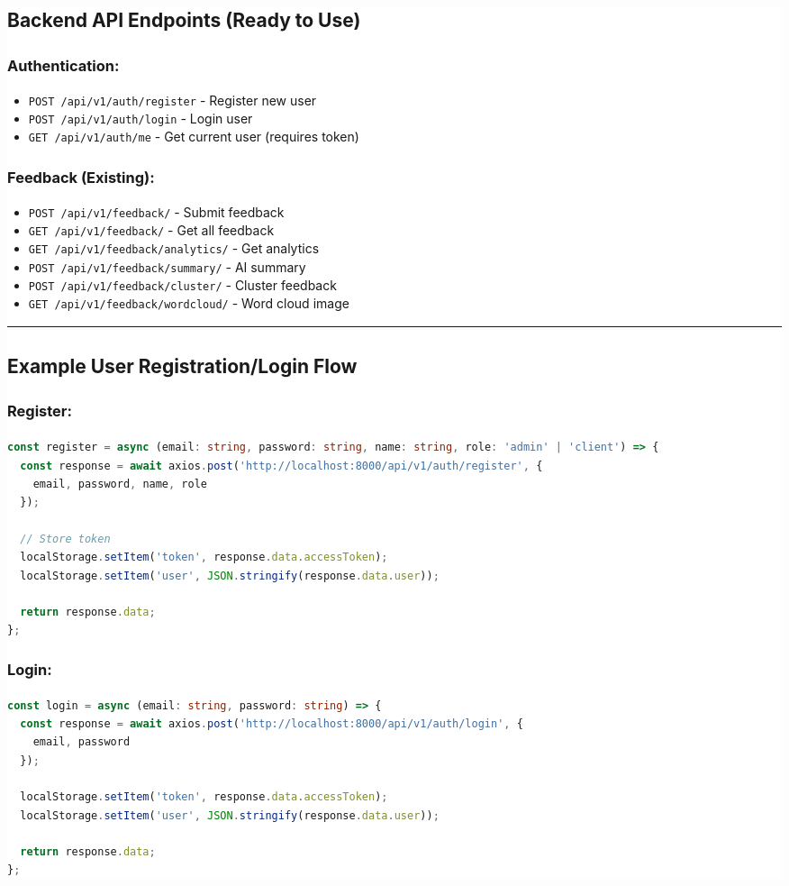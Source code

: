 
##  Backend API Endpoints (Ready to Use)

### Authentication:
- `POST /api/v1/auth/register` - Register new user
- `POST /api/v1/auth/login` - Login user
- `GET /api/v1/auth/me` - Get current user (requires token)

### Feedback (Existing):
- `POST /api/v1/feedback/` - Submit feedback
- `GET /api/v1/feedback/` - Get all feedback
- `GET /api/v1/feedback/analytics/` - Get analytics
- `POST /api/v1/feedback/summary/` - AI summary
- `POST /api/v1/feedback/cluster/` - Cluster feedback
- `GET /api/v1/feedback/wordcloud/` - Word cloud image

---

## Example User Registration/Login Flow

### Register:
```typescript
const register = async (email: string, password: string, name: string, role: 'admin' | 'client') => {
  const response = await axios.post('http://localhost:8000/api/v1/auth/register', {
    email, password, name, role
  });
  
  // Store token
  localStorage.setItem('token', response.data.accessToken);
  localStorage.setItem('user', JSON.stringify(response.data.user));
  
  return response.data;
};
```

### Login:
```typescript
const login = async (email: string, password: string) => {
  const response = await axios.post('http://localhost:8000/api/v1/auth/login', {
    email, password
  });
  
  localStorage.setItem('token', response.data.accessToken);
  localStorage.setItem('user', JSON.stringify(response.data.user));
  
  return response.data;
};
```
